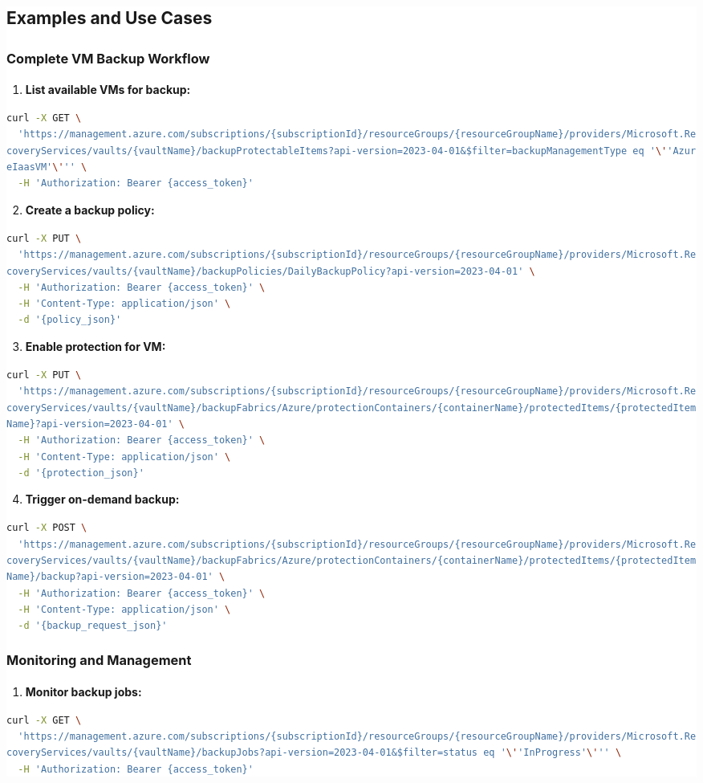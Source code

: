 ## Examples and Use Cases

### Complete VM Backup Workflow

1. **List available VMs for backup:**
```bash
curl -X GET \
  'https://management.azure.com/subscriptions/{subscriptionId}/resourceGroups/{resourceGroupName}/providers/Microsoft.RecoveryServices/vaults/{vaultName}/backupProtectableItems?api-version=2023-04-01&$filter=backupManagementType eq '\''AzureIaasVM'\''' \
  -H 'Authorization: Bearer {access_token}'
```

2. **Create a backup policy:**
```bash
curl -X PUT \
  'https://management.azure.com/subscriptions/{subscriptionId}/resourceGroups/{resourceGroupName}/providers/Microsoft.RecoveryServices/vaults/{vaultName}/backupPolicies/DailyBackupPolicy?api-version=2023-04-01' \
  -H 'Authorization: Bearer {access_token}' \
  -H 'Content-Type: application/json' \
  -d '{policy_json}'
```

3. **Enable protection for VM:**
```bash
curl -X PUT \
  'https://management.azure.com/subscriptions/{subscriptionId}/resourceGroups/{resourceGroupName}/providers/Microsoft.RecoveryServices/vaults/{vaultName}/backupFabrics/Azure/protectionContainers/{containerName}/protectedItems/{protectedItemName}?api-version=2023-04-01' \
  -H 'Authorization: Bearer {access_token}' \
  -H 'Content-Type: application/json' \
  -d '{protection_json}'
```

4. **Trigger on-demand backup:**
```bash
curl -X POST \
  'https://management.azure.com/subscriptions/{subscriptionId}/resourceGroups/{resourceGroupName}/providers/Microsoft.RecoveryServices/vaults/{vaultName}/backupFabrics/Azure/protectionContainers/{containerName}/protectedItems/{protectedItemName}/backup?api-version=2023-04-01' \
  -H 'Authorization: Bearer {access_token}' \
  -H 'Content-Type: application/json' \
  -d '{backup_request_json}'
```

### Monitoring and Management

1. **Monitor backup jobs:**
```bash
curl -X GET \
  'https://management.azure.com/subscriptions/{subscriptionId}/resourceGroups/{resourceGroupName}/providers/Microsoft.RecoveryServices/vaults/{vaultName}/backupJobs?api-version=2023-04-01&$filter=status eq '\''InProgress'\''' \
  -H 'Authorization: Bearer {access_token}'
```
